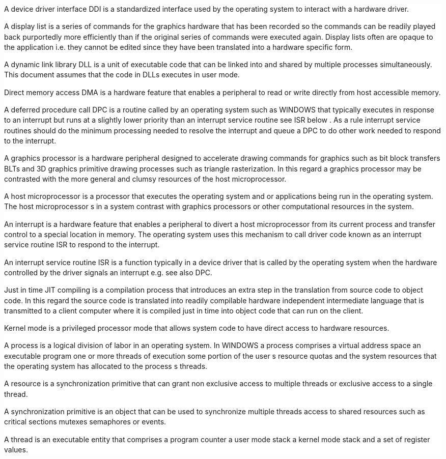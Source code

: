 A device driver interface DDI is a standardized interface used by the operating system to interact with a hardware driver.

A display list is a series of commands for the graphics hardware that has been recorded so the commands can be readily played back purportedly more efficiently than if the original series of commands were executed again. Display lists often are opaque to the application i.e. they cannot be edited since they have been translated into a hardware specific form.

A dynamic link library DLL is a unit of executable code that can be linked into and shared by multiple processes simultaneously. This document assumes that the code in DLLs executes in user mode.

Direct memory access DMA is a hardware feature that enables a peripheral to read or write directly from host accessible memory.

A deferred procedure call DPC is a routine called by an operating system such as WINDOWS that typically executes in response to an interrupt but runs at a slightly lower priority than an interrupt service routine see ISR below . As a rule interrupt service routines should do the minimum processing needed to resolve the interrupt and queue a DPC to do other work needed to respond to the interrupt.

A graphics processor is a hardware peripheral designed to accelerate drawing commands for graphics such as bit block transfers BLTs and 3D graphics primitive drawing processes such as triangle rasterization. In this regard a graphics processor may be contrasted with the more general and clumsy resources of the host microprocessor.

A host microprocessor is a processor that executes the operating system and or applications being run in the operating system. The host microprocessor s in a system contrast with graphics processors or other computational resources in the system.

An interrupt is a hardware feature that enables a peripheral to divert a host microprocessor from its current process and transfer control to a special location in memory. The operating system uses this mechanism to call driver code known as an interrupt service routine ISR to respond to the interrupt.

An interrupt service routine ISR is a function typically in a device driver that is called by the operating system when the hardware controlled by the driver signals an interrupt e.g. see also DPC.

Just in time JIT compiling is a compilation process that introduces an extra step in the translation from source code to object code. In this regard the source code is translated into readily compilable hardware independent intermediate language that is transmitted to a client computer where it is compiled just in time into object code that can run on the client.

Kernel mode is a privileged processor mode that allows system code to have direct access to hardware resources.

A process is a logical division of labor in an operating system. In WINDOWS a process comprises a virtual address space an executable program one or more threads of execution some portion of the user s resource quotas and the system resources that the operating system has allocated to the process s threads.

A resource is a synchronization primitive that can grant non exclusive access to multiple threads or exclusive access to a single thread.

A synchronization primitive is an object that can be used to synchronize multiple threads access to shared resources such as critical sections mutexes semaphores or events.

A thread is an executable entity that comprises a program counter a user mode stack a kernel mode stack and a set of register values.
